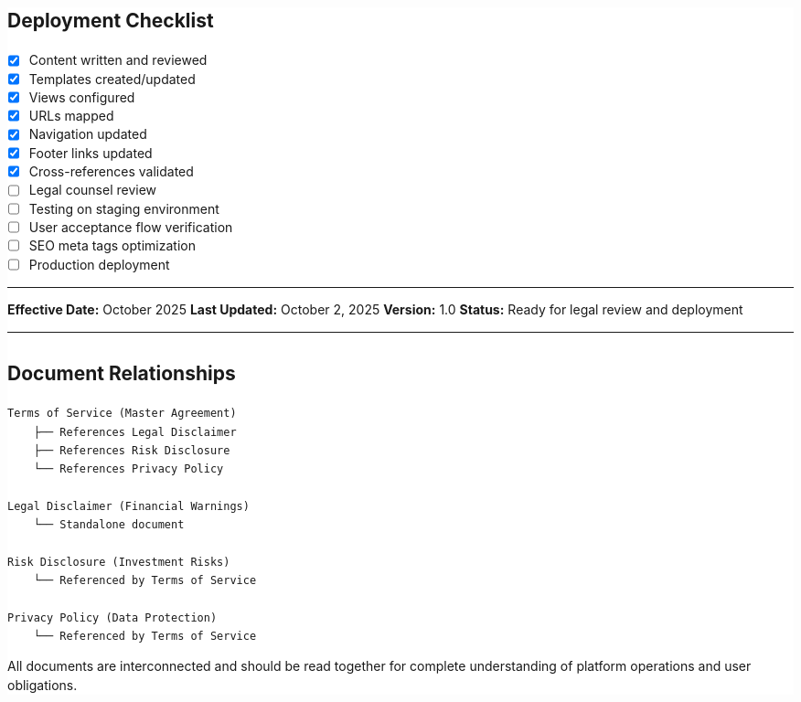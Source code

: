 
## Deployment Checklist

- [x] Content written and reviewed
- [x] Templates created/updated
- [x] Views configured
- [x] URLs mapped
- [x] Navigation updated
- [x] Footer links updated
- [x] Cross-references validated
- [ ] Legal counsel review
- [ ] Testing on staging environment
- [ ] User acceptance flow verification
- [ ] SEO meta tags optimization
- [ ] Production deployment

---

**Effective Date:** October 2025
**Last Updated:** October 2, 2025
**Version:** 1.0
**Status:** Ready for legal review and deployment

---

## Document Relationships

```
Terms of Service (Master Agreement)
    ├── References Legal Disclaimer
    ├── References Risk Disclosure
    └── References Privacy Policy

Legal Disclaimer (Financial Warnings)
    └── Standalone document

Risk Disclosure (Investment Risks)
    └── Referenced by Terms of Service

Privacy Policy (Data Protection)
    └── Referenced by Terms of Service
```

All documents are interconnected and should be read together for complete understanding of platform operations and user obligations.
